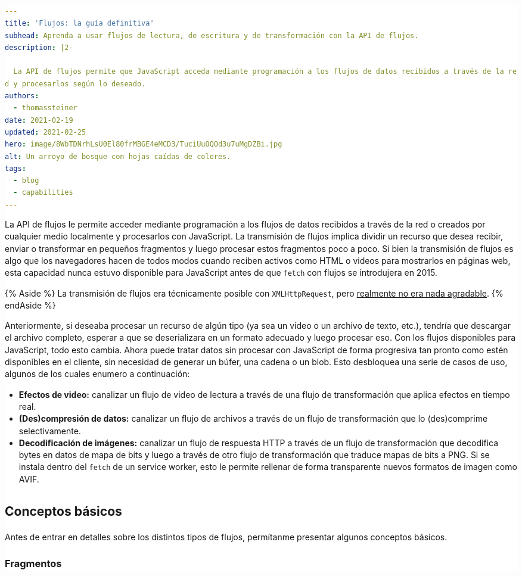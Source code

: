 ```yaml
---
title: 'Flujos: la guía definitiva'
subhead: Aprenda a usar flujos de lectura, de escritura y de transformación con la API de flujos.
description: |2-

  La API de flujos permite que JavaScript acceda mediante programación a los flujos de datos recibidos a través de la red y procesarlos según lo deseado.
authors:
  - thomassteiner
date: 2021-02-19
updated: 2021-02-25
hero: image/8WbTDNrhLsU0El80frMBGE4eMCD3/TuciUuOQOd3u7uMgDZBi.jpg
alt: Un arroyo de bosque con hojas caídas de colores.
tags:
  - blog
  - capabilities
---
```


La API de flujos le permite acceder mediante programación a los flujos de datos recibidos a través de la red o creados por cualquier medio localmente y procesarlos con JavaScript. La transmisión de flujos implica dividir un recurso que desea recibir, enviar o transformar en pequeños fragmentos y luego procesar estos fragmentos poco a poco. Si bien la transmisión de flujos es algo que los navegadores hacen de todos modos cuando reciben activos como HTML o videos para mostrarlos en páginas web, esta capacidad nunca estuvo disponible para JavaScript antes de que `fetch` con flujos se introdujera en 2015.

{% Aside %} La transmisión de flujos era técnicamente posible con `XMLHttpRequest`, pero [realmente no era nada agradable](https://gist.github.com/igrigorik/5736866). {% endAside %}

Anteriormente, si deseaba procesar un recurso de algún tipo (ya sea un video o un archivo de texto, etc.), tendría que descargar el archivo completo, esperar a que se deserializara en un formato adecuado y luego procesar eso. Con los flujos disponibles para JavaScript, todo esto cambia. Ahora puede tratar datos sin procesar con JavaScript de forma progresiva tan pronto como estén disponibles en el cliente, sin necesidad de generar un búfer, una cadena o un blob. Esto desbloquea una serie de casos de uso, algunos de los cuales enumero a continuación:

- **Efectos de video:** canalizar un flujo de video de lectura a través de una flujo de transformación que aplica efectos en tiempo real.
- **(Des)compresión de datos:** canalizar un flujo de archivos a través de un flujo de transformación que lo (des)comprime selectivamente.
- **Decodificación de imágenes:** canalizar un flujo de respuesta HTTP a través de un flujo de transformación que decodifica bytes en datos de mapa de bits y luego a través de otro flujo de transformación que traduce mapas de bits a PNG. Si se instala dentro del `fetch` de un service worker, esto le permite rellenar de forma transparente nuevos formatos de imagen como AVIF.

## Conceptos básicos

Antes de entrar en detalles sobre los distintos tipos de flujos, permítanme presentar algunos conceptos básicos.

### Fragmentos
